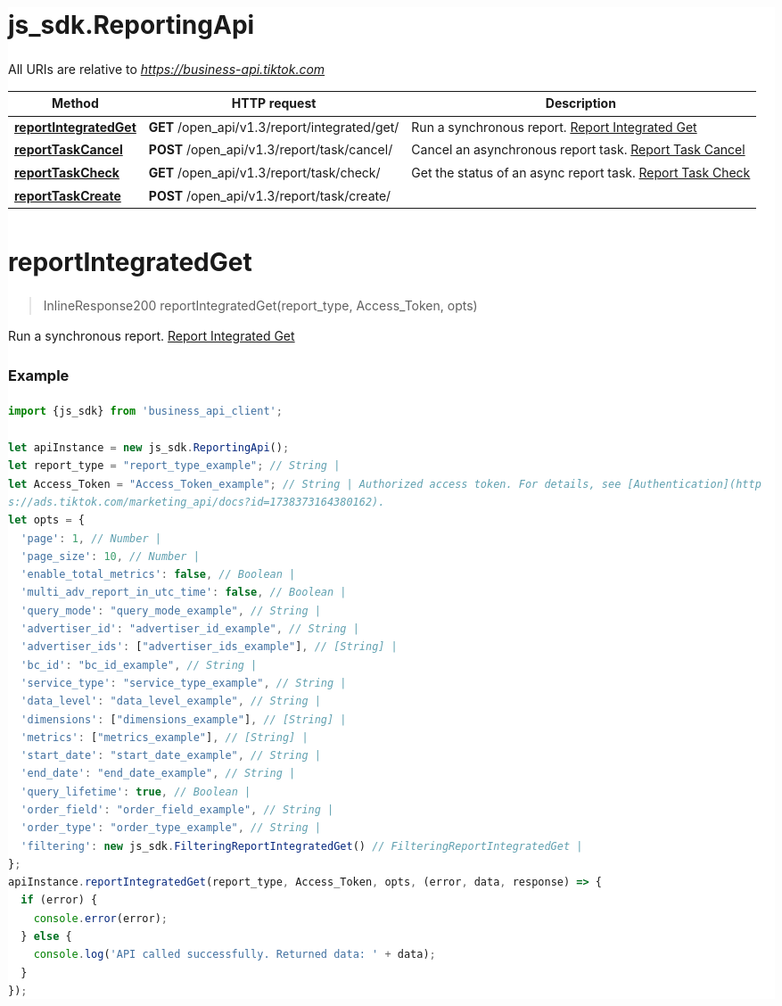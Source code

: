 # js_sdk.ReportingApi

All URIs are relative to *https://business-api.tiktok.com*

Method | HTTP request | Description
------------- | ------------- | -------------
[**reportIntegratedGet**](ReportingApi.md#reportIntegratedGet) | **GET** /open_api/v1.3/report/integrated/get/ | Run a synchronous report. [Report Integrated Get](https://business-api.tiktok.com/portal/docs?id&#x3D;1740302848100353)
[**reportTaskCancel**](ReportingApi.md#reportTaskCancel) | **POST** /open_api/v1.3/report/task/cancel/ | Cancel an asynchronous report task. [Report Task Cancel](https://business-api.tiktok.com/portal/docs?id&#x3D;1803615367145537)
[**reportTaskCheck**](ReportingApi.md#reportTaskCheck) | **GET** /open_api/v1.3/report/task/check/ | Get the status of an async report task. [Report Task Check](https://business-api.tiktok.com/portal/docs?id&#x3D;1740302781443073)
[**reportTaskCreate**](ReportingApi.md#reportTaskCreate) | **POST** /open_api/v1.3/report/task/create/ | 

<a name="reportIntegratedGet"></a>
# **reportIntegratedGet**
> InlineResponse200 reportIntegratedGet(report_type, Access_Token, opts)

Run a synchronous report. [Report Integrated Get](https://business-api.tiktok.com/portal/docs?id&#x3D;1740302848100353)

### Example
```javascript
import {js_sdk} from 'business_api_client';

let apiInstance = new js_sdk.ReportingApi();
let report_type = "report_type_example"; // String | 
let Access_Token = "Access_Token_example"; // String | Authorized access token. For details, see [Authentication](https://ads.tiktok.com/marketing_api/docs?id=1738373164380162).
let opts = { 
  'page': 1, // Number | 
  'page_size': 10, // Number | 
  'enable_total_metrics': false, // Boolean | 
  'multi_adv_report_in_utc_time': false, // Boolean | 
  'query_mode': "query_mode_example", // String | 
  'advertiser_id': "advertiser_id_example", // String | 
  'advertiser_ids': ["advertiser_ids_example"], // [String] | 
  'bc_id': "bc_id_example", // String | 
  'service_type': "service_type_example", // String | 
  'data_level': "data_level_example", // String | 
  'dimensions': ["dimensions_example"], // [String] | 
  'metrics': ["metrics_example"], // [String] | 
  'start_date': "start_date_example", // String | 
  'end_date': "end_date_example", // String | 
  'query_lifetime': true, // Boolean | 
  'order_field': "order_field_example", // String | 
  'order_type': "order_type_example", // String | 
  'filtering': new js_sdk.FilteringReportIntegratedGet() // FilteringReportIntegratedGet | 
};
apiInstance.reportIntegratedGet(report_type, Access_Token, opts, (error, data, response) => {
  if (error) {
    console.error(error);
  } else {
    console.log('API called successfully. Returned data: ' + data);
  }
});
```
